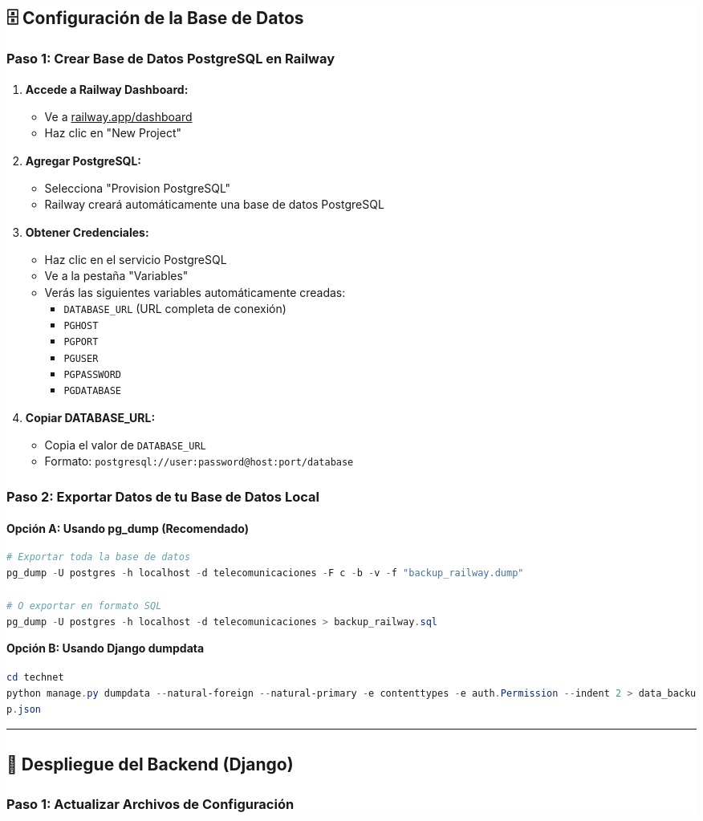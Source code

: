 
## 🗄️ Configuración de la Base de Datos

### Paso 1: Crear Base de Datos PostgreSQL en Railway

1. **Accede a Railway Dashboard:**
   - Ve a [railway.app/dashboard](https://railway.app/dashboard)
   - Haz clic en "New Project"

2. **Agregar PostgreSQL:**
   - Selecciona "Provision PostgreSQL"
   - Railway creará automáticamente una base de datos PostgreSQL

3. **Obtener Credenciales:**
   - Haz clic en el servicio PostgreSQL
   - Ve a la pestaña "Variables"
   - Verás las siguientes variables automáticamente creadas:
     - `DATABASE_URL` (URL completa de conexión)
     - `PGHOST`
     - `PGPORT`
     - `PGUSER`
     - `PGPASSWORD`
     - `PGDATABASE`

4. **Copiar DATABASE_URL:**
   - Copia el valor de `DATABASE_URL`
   - Formato: `postgresql://user:password@host:port/database`

### Paso 2: Exportar Datos de tu Base de Datos Local

**Opción A: Usando pg_dump (Recomendado)**

```powershell
# Exportar toda la base de datos
pg_dump -U postgres -h localhost -d telecomunicaciones -F c -b -v -f "backup_railway.dump"

# O exportar en formato SQL
pg_dump -U postgres -h localhost -d telecomunicaciones > backup_railway.sql
```

**Opción B: Usando Django dumpdata**

```powershell
cd technet
python manage.py dumpdata --natural-foreign --natural-primary -e contenttypes -e auth.Permission --indent 2 > data_backup.json
```

---

## 🔧 Despliegue del Backend (Django)

### Paso 1: Actualizar Archivos de Configuración
